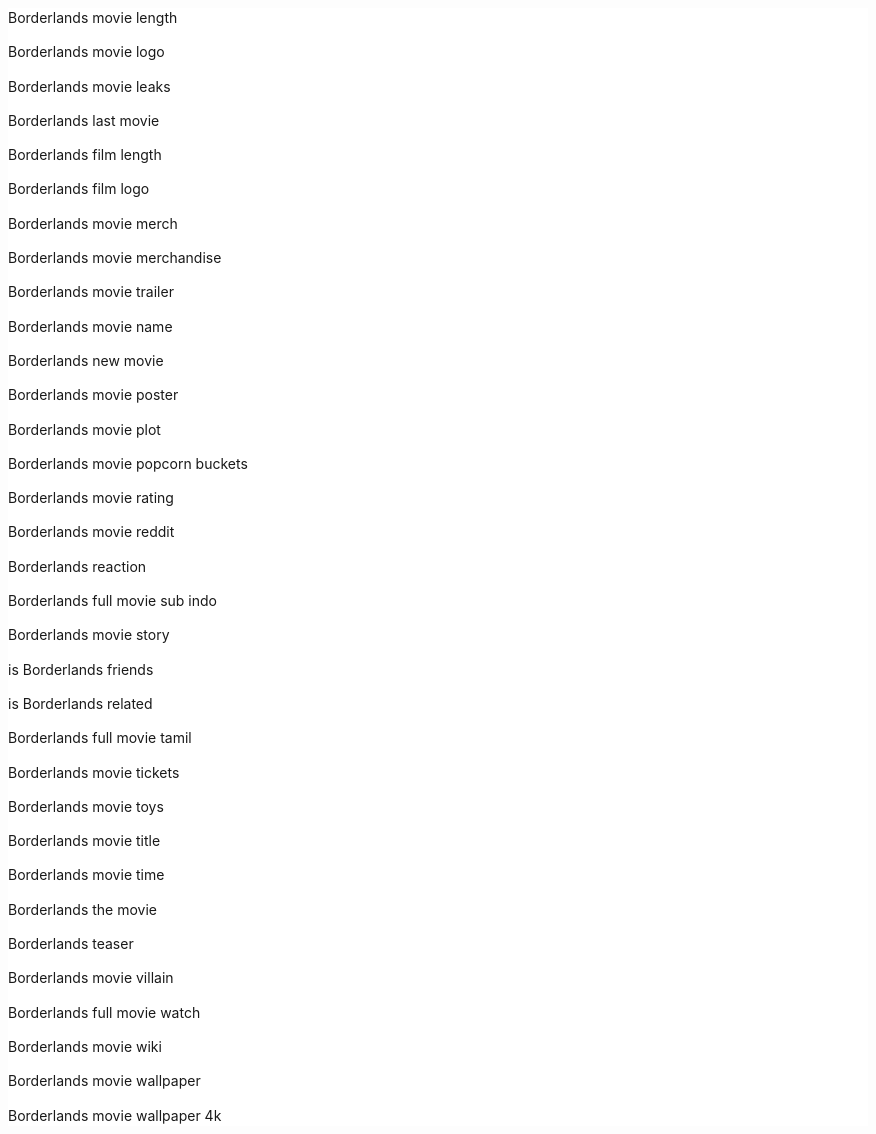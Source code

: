 Borderlands movie length

Borderlands movie logo

Borderlands movie leaks

Borderlands last movie

Borderlands film length

Borderlands film logo

Borderlands movie merch

Borderlands movie merchandise

Borderlands movie trailer

Borderlands movie name

Borderlands new movie

Borderlands movie poster

Borderlands movie plot

Borderlands movie popcorn buckets

Borderlands movie rating

Borderlands movie reddit

Borderlands reaction

Borderlands full movie sub indo

Borderlands movie story

is Borderlands friends

is Borderlands related

Borderlands full movie tamil

Borderlands movie tickets

Borderlands movie toys

Borderlands movie title

Borderlands movie time

Borderlands the movie

Borderlands teaser

Borderlands movie villain

Borderlands full movie watch

Borderlands movie wiki

Borderlands movie wallpaper

Borderlands movie wallpaper 4k
